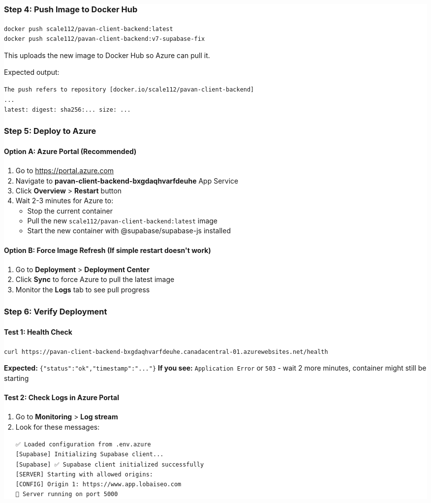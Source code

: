 ### Step 4: Push Image to Docker Hub

```bash
docker push scale112/pavan-client-backend:latest
docker push scale112/pavan-client-backend:v7-supabase-fix
```

This uploads the new image to Docker Hub so Azure can pull it.

Expected output:
```
The push refers to repository [docker.io/scale112/pavan-client-backend]
...
latest: digest: sha256:... size: ...
```

### Step 5: Deploy to Azure

#### Option A: Azure Portal (Recommended)

1. Go to https://portal.azure.com
2. Navigate to **pavan-client-backend-bxgdaqhvarfdeuhe** App Service
3. Click **Overview** > **Restart** button
4. Wait 2-3 minutes for Azure to:
   - Stop the current container
   - Pull the new `scale112/pavan-client-backend:latest` image
   - Start the new container with @supabase/supabase-js installed

#### Option B: Force Image Refresh (If simple restart doesn't work)

1. Go to **Deployment** > **Deployment Center**
2. Click **Sync** to force Azure to pull the latest image
3. Monitor the **Logs** tab to see pull progress

### Step 6: Verify Deployment

#### Test 1: Health Check
```bash
curl https://pavan-client-backend-bxgdaqhvarfdeuhe.canadacentral-01.azurewebsites.net/health
```

**Expected:** `{"status":"ok","timestamp":"..."}`
**If you see:** `Application Error` or `503` - wait 2 more minutes, container might still be starting

#### Test 2: Check Logs in Azure Portal

1. Go to **Monitoring** > **Log stream**
2. Look for these messages:
   ```
   ✅ Loaded configuration from .env.azure
   [Supabase] Initializing Supabase client...
   [Supabase] ✅ Supabase client initialized successfully
   [SERVER] Starting with allowed origins:
   [CONFIG] Origin 1: https://www.app.lobaiseo.com
   🚀 Server running on port 5000
   ```
